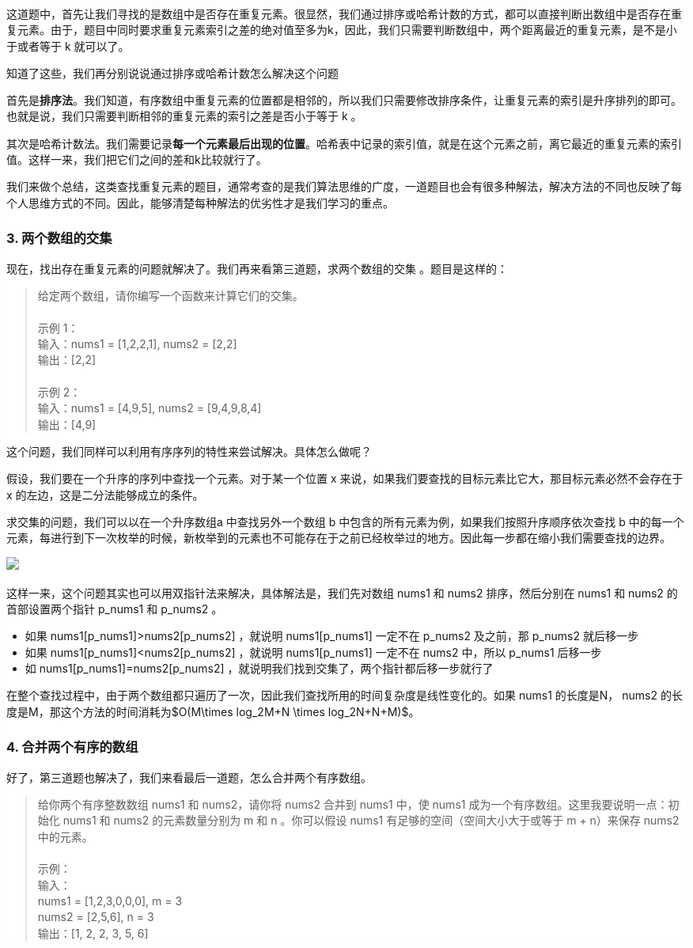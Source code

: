 这道题中，首先让我们寻找的是数组中是否存在重复元素。很显然，我们通过排序或哈希计数的方式，都可以直接判断出数组中是否存在重复元素。由于，题目中同时要求重复元素索引之差的绝对值至多为k，因此，我们只需要判断数组中，两个距离最近的重复元素，是不是小于或者等于 k 就可以了。

知道了这些，我们再分别说说通过排序或哈希计数怎么解决这个问题

首先是**排序法**。我们知道，有序数组中重复元素的位置都是相邻的，所以我们只需要修改排序条件，让重复元素的索引是升序排列的即可。也就是说，我们只需要判断相邻的重复元素的索引之差是否小于等于 k 。

其次是哈希计数法。我们需要记录**每一个元素最后出现的位置**。哈希表中记录的索引值，就是在这个元素之前，离它最近的重复元素的索引值。这样一来，我们把它们之间的差和k比较就行了。

我们来做个总结，这类查找重复元素的题目，通常考查的是我们算法思维的广度，一道题目也会有很多种解法，解决方法的不同也反映了每个人思维方式的不同。因此，能够清楚每种解法的优劣性才是我们学习的重点。

### 3\. 两个数组的交集

现在，找出存在重复元素的问题就解决了。我们再来看第三道题，求两个数组的交集 。题目是这样的：

> 给定两个数组，请你编写一个函数来计算它们的交集。  
>    
> 示例 1：  
> 输入：nums1 = \[1,2,2,1\], nums2 = \[2,2\]  
> 输出：\[2,2\]  
>    
> 示例 2：  
> 输入：nums1 = \[4,9,5\], nums2 = \[9,4,9,8,4\]  
> 输出：\[4,9\]

这个问题，我们同样可以利用有序序列的特性来尝试解决。具体怎么做呢？

假设，我们要在一个升序的序列中查找一个元素。对于某一个位置 x 来说，如果我们要查找的目标元素比它大，那目标元素必然不会存在于 x 的左边，这是二分法能够成立的条件。

求交集的问题，我们可以以在一个升序数组a 中查找另外一个数组 b 中包含的所有元素为例，如果我们按照升序顺序依次查找 b 中的每一个元素，每进行到下一次枚举的时候，新枚举到的元素也不可能存在于之前已经枚举过的地方。因此每一步都在缩小我们需要查找的边界。

![](/images/常用算法25讲/02.排序篇/resourceimagef638f6a86bbeb464c0a0546c149e3451d338.jpeg)

这样一来，这个问题其实也可以用双指针法来解决，具体解法是，我们先对数组 nums1 和 nums2 排序，然后分别在 nums1 和 nums2 的首部设置两个指针 p\_nums1 和 p\_nums2 。

* 如果 nums1\[p\_nums1\]>nums2\[p\_nums2\] ，就说明 nums1\[p\_nums1\] 一定不在 p\_nums2 及之前，那 p\_nums2 就后移一步
* 如果 nums1\[p\_nums1\]\<nums2\[p\_nums2\] ，就说明 nums1\[p\_nums1\] 一定不在 nums2 中，所以 p\_nums1 后移一步
* 如 nums1\[p\_nums1\]=nums2\[p\_nums2\] ，就说明我们找到交集了，两个指针都后移一步就行了

在整个查找过程中，由于两个数组都只遍历了一次，因此我们查找所用的时间复杂度是线性变化的。如果 nums1 的长度是N， nums2 的长度是M，那这个方法的时间消耗为\$O\(M\\times log\_2M+N \\times log\_2N+N+M\)\$。

### 4\. 合并两个有序的数组

好了，第三道题也解决了，我们来看最后一道题，怎么合并两个有序数组。

> 给你两个有序整数数组 nums1 和 nums2，请你将 nums2 合并到 nums1 中，使 nums1 成为一个有序数组。这里我要说明一点：初始化 nums1 和 nums2 的元素数量分别为 m 和 n 。你可以假设 nums1 有足够的空间（空间大小大于或等于 m + n）来保存 nums2 中的元素。  
>    
> 示例：  
> 输入：  
> nums1 = \[1,2,3,0,0,0\], m = 3  
> nums2 = \[2,5,6\], n = 3  
> 输出：\[1, 2, 2, 3, 5, 6\]
